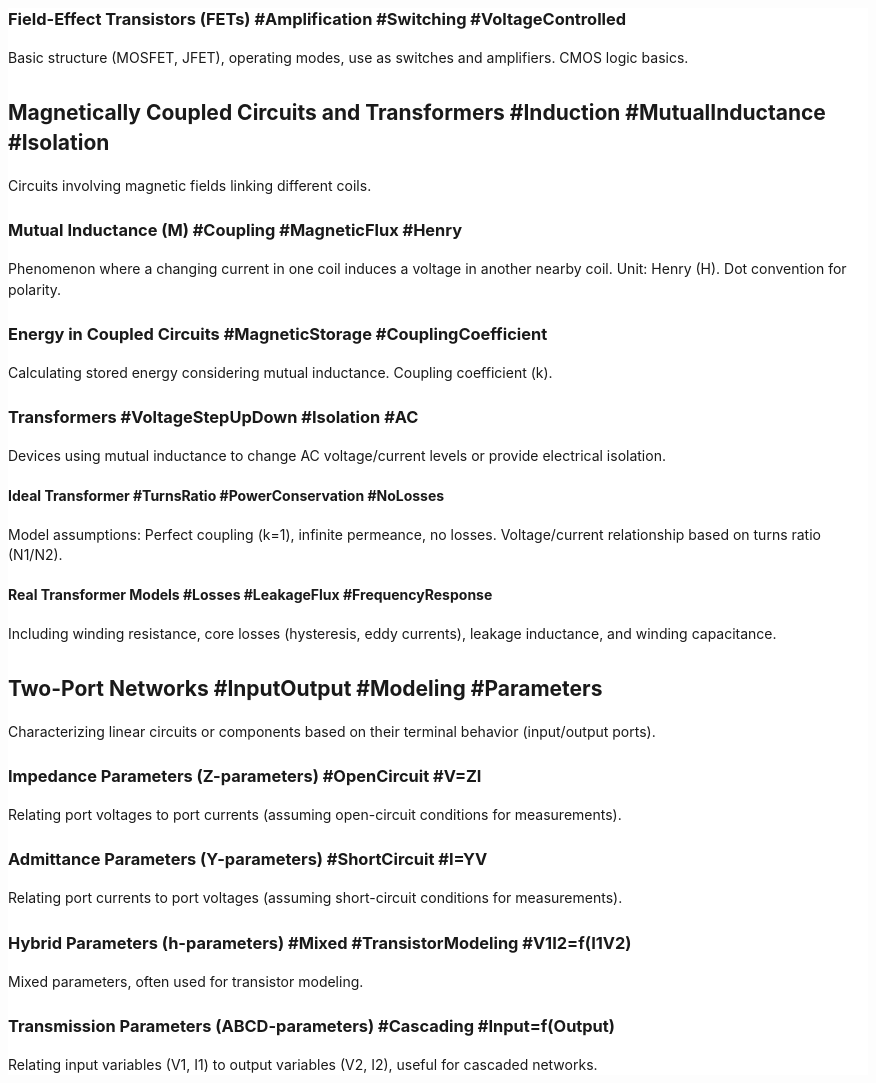 ### Field-Effect Transistors (FETs) #Amplification #Switching #VoltageControlled
Basic structure (MOSFET, JFET), operating modes, use as switches and amplifiers. CMOS logic basics.

## Magnetically Coupled Circuits and Transformers #Induction #MutualInductance #Isolation
Circuits involving magnetic fields linking different coils.

### Mutual Inductance (M) #Coupling #MagneticFlux #Henry
Phenomenon where a changing current in one coil induces a voltage in another nearby coil. Unit: Henry (H). Dot convention for polarity.

### Energy in Coupled Circuits #MagneticStorage #CouplingCoefficient
Calculating stored energy considering mutual inductance. Coupling coefficient (k).

### Transformers #VoltageStepUpDown #Isolation #AC
Devices using mutual inductance to change AC voltage/current levels or provide electrical isolation.

#### Ideal Transformer #TurnsRatio #PowerConservation #NoLosses
Model assumptions: Perfect coupling (k=1), infinite permeance, no losses. Voltage/current relationship based on turns ratio (N1/N2).

#### Real Transformer Models #Losses #LeakageFlux #FrequencyResponse
Including winding resistance, core losses (hysteresis, eddy currents), leakage inductance, and winding capacitance.

## Two-Port Networks #InputOutput #Modeling #Parameters
Characterizing linear circuits or components based on their terminal behavior (input/output ports).

### Impedance Parameters (Z-parameters) #OpenCircuit #V=ZI
Relating port voltages to port currents (assuming open-circuit conditions for measurements).

### Admittance Parameters (Y-parameters) #ShortCircuit #I=YV
Relating port currents to port voltages (assuming short-circuit conditions for measurements).

### Hybrid Parameters (h-parameters) #Mixed #TransistorModeling #V1I2=f(I1V2)
Mixed parameters, often used for transistor modeling.

### Transmission Parameters (ABCD-parameters) #Cascading #Input=f(Output)
Relating input variables (V1, I1) to output variables (V2, I2), useful for cascaded networks.
